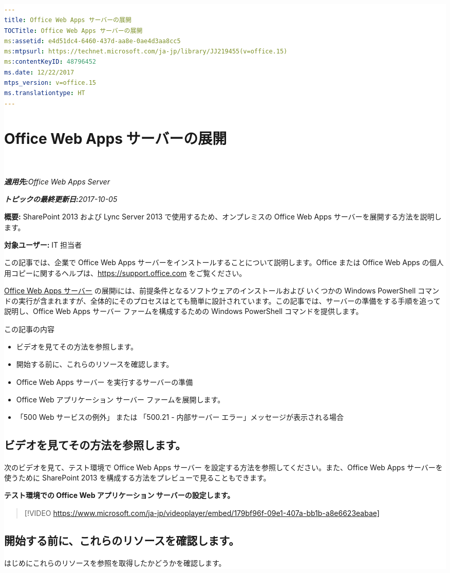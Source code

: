 ```yaml
---
title: Office Web Apps サーバーの展開
TOCTitle: Office Web Apps サーバーの展開
ms:assetid: e4d51dc4-6460-437d-aa8e-0ae4d3aa8cc5
ms:mtpsurl: https://technet.microsoft.com/ja-jp/library/JJ219455(v=office.15)
ms:contentKeyID: 48796452
ms.date: 12/22/2017
mtps_version: v=office.15
ms.translationtype: HT
---
```


# Office Web Apps サーバーの展開

 

_<strong>適用先:</strong>Office Web Apps Server_

_<strong>トピックの最終更新日:</strong>2017-10-05_

**概要:** SharePoint 2013 および Lync Server 2013 で使用するため、オンプレミスの Office Web Apps サーバーを展開する方法を説明します。

**対象ユーザー:** IT 担当者

この記事では、企業で Office Web Apps サーバーをインストールすることについて説明します。Office または Office Web Apps の個人用コピーに関するヘルプは、<https://support.office.com> をご覧ください。

[Office Web Apps サーバー](office-web-apps-server-overview.md) の展開iには、前提条件となるソフトウェアのインストールおよび いくつかの Windows PowerShell コマンドの実行が含まれますが、全体的にそのプロセスはとても簡単に設計されています。この記事では、サーバーの準備をする手順を追って説明し、Office Web Apps サーバー ファームを構成するための Windows PowerShell コマンドを提供します。

この記事の内容

  - ビデオを見てその方法を参照します。

  - 開始する前に、これらのリソースを確認します。

  - Office Web Apps サーバー を実行するサーバーの準備

  - Office Web アプリケーション サーバー ファームを展開します。

  - 「500 Web サービスの例外」 または 「500.21 - 内部サーバー エラー」メッセージが表示される場合

## ビデオを見てその方法を参照します。

次のビデオを見て、テスト環境で Office Web Apps サーバー を設定する方法を参照してください。また、Office Web Apps サーバーを使うために SharePoint 2013 を構成する方法をプレビューで見ることもできます。

**テスト環境での Office Web アプリケーション サーバーの設定します。**

> [!VIDEO https://www.microsoft.com/ja-jp/videoplayer/embed/179bf96f-09e1-407a-bb1b-a8e6623eabae]

## 開始する前に、これらのリソースを確認します。

はじめにこれらのリソースを参照を取得したかどうかを確認します。
